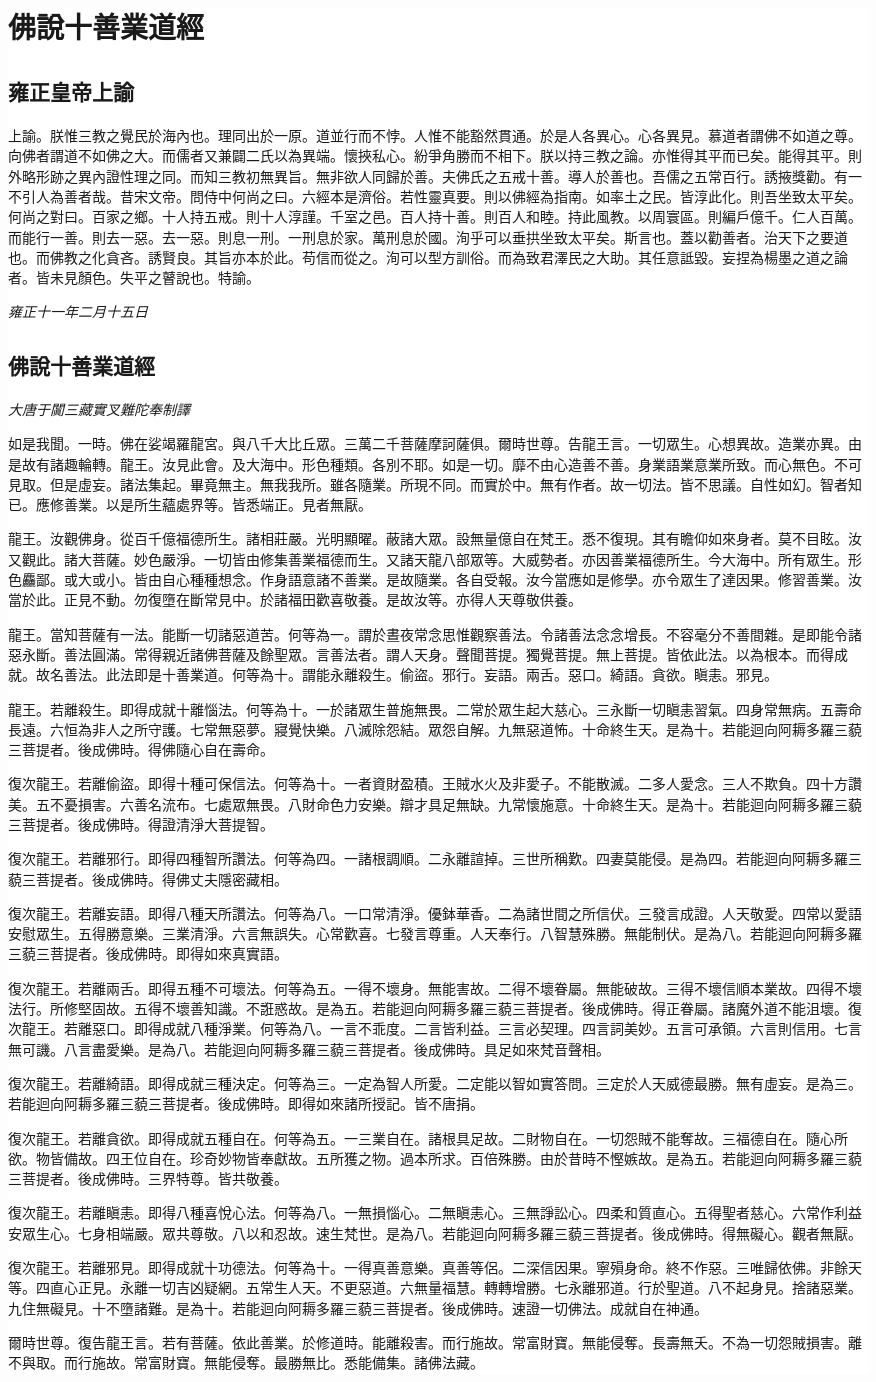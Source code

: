 
# 佛說十善業道經

## 雍正皇帝上諭

上諭。朕惟三教之覺民於海內也。理同出於一原。道並行而不悖。人惟不能豁然貫通。於是人各異心。心各異見。慕道者謂佛不如道之尊。向佛者謂道不如佛之大。而儒者又兼闢二氏以為異端。懷挾私心。紛爭角勝而不相下。朕以持三教之論。亦惟得其平而已矣。能得其平。則外略形跡之異內證性理之同。而知三教初無異旨。無非欲人同歸於善。夫佛氏之五戒十善。導人於善也。吾儒之五常百行。誘掖獎勸。有一不引人為善者哉。昔宋文帝。問侍中何尚之曰。六經本是濟俗。若性靈真要。則以佛經為指南。如率土之民。皆淳此化。則吾坐致太平矣。何尚之對曰。百家之鄉。十人持五戒。則十人淳謹。千室之邑。百人持十善。則百人和睦。持此風教。以周寰區。則編戶億千。仁人百萬。而能行一善。則去一惡。去一惡。則息一刑。一刑息於家。萬刑息於國。洵乎可以垂拱坐致太平矣。斯言也。蓋以勸善者。治天下之要道也。而佛教之化貪吝。誘賢良。其旨亦本於此。苟信而從之。洵可以型方訓俗。而為致君澤民之大助。其任意詆毀。妄捏為楊墨之道之論者。皆未見顏色。失平之瞽說也。特諭。

*雍正十一年二月十五日*

## 佛說十善業道經

*大唐于闐三藏實叉難陀奉制譯*


如是我聞。一時。佛在娑竭羅龍宮。與八千大比丘眾。三萬二千菩薩摩訶薩俱。爾時世尊。告龍王言。一切眾生。心想異故。造業亦異。由是故有諸趣輪轉。龍王。汝見此會。及大海中。形色種類。各別不耶。如是一切。靡不由心造善不善。身業語業意業所致。而心無色。不可見取。但是虛妄。諸法集起。畢竟無主。無我我所。雖各隨業。所現不同。而實於中。無有作者。故一切法。皆不思議。自性如幻。智者知已。應修善業。以是所生蘊處界等。皆悉端正。見者無厭。

龍王。汝觀佛身。從百千億福德所生。諸相莊嚴。光明顯曜。蔽諸大眾。設無量億自在梵王。悉不復現。其有瞻仰如來身者。莫不目眩。汝又觀此。諸大菩薩。妙色嚴淨。一切皆由修集善業福德而生。又諸天龍八部眾等。大威勢者。亦因善業福德所生。今大海中。所有眾生。形色麤鄙。或大或小。皆由自心種種想念。作身語意諸不善業。是故隨業。各自受報。汝今當應如是修學。亦令眾生了達因果。修習善業。汝當於此。正見不動。勿復墮在斷常見中。於諸福田歡喜敬養。是故汝等。亦得人天尊敬供養。

龍王。當知菩薩有一法。能斷一切諸惡道苦。何等為一。謂於晝夜常念思惟觀察善法。令諸善法念念增長。不容毫分不善間雜。是即能令諸惡永斷。善法圓滿。常得親近諸佛菩薩及餘聖眾。言善法者。謂人天身。聲聞菩提。獨覺菩提。無上菩提。皆依此法。以為根本。而得成就。故名善法。此法即是十善業道。何等為十。謂能永離殺生。偷盜。邪行。妄語。兩舌。惡口。綺語。貪欲。瞋恚。邪見。

龍王。若離殺生。即得成就十離惱法。何等為十。一於諸眾生普施無畏。二常於眾生起大慈心。三永斷一切瞋恚習氣。四身常無病。五壽命長遠。六恒為非人之所守護。七常無惡夢。寢覺快樂。八滅除怨結。眾怨自解。九無惡道怖。十命終生天。是為十。若能迴向阿耨多羅三藐三菩提者。後成佛時。得佛隨心自在壽命。

復次龍王。若離偷盜。即得十種可保信法。何等為十。一者資財盈積。王賊水火及非愛子。不能散滅。二多人愛念。三人不欺負。四十方讚美。五不憂損害。六善名流布。七處眾無畏。八財命色力安樂。辯才具足無缺。九常懷施意。十命終生天。是為十。若能迴向阿耨多羅三藐三菩提者。後成佛時。得證清淨大菩提智。

復次龍王。若離邪行。即得四種智所讚法。何等為四。一諸根調順。二永離諠掉。三世所稱歎。四妻莫能侵。是為四。若能迴向阿耨多羅三藐三菩提者。後成佛時。得佛丈夫隱密藏相。

復次龍王。若離妄語。即得八種天所讚法。何等為八。一口常清淨。優鉢華香。二為諸世間之所信伏。三發言成證。人天敬愛。四常以愛語安慰眾生。五得勝意樂。三業清淨。六言無誤失。心常歡喜。七發言尊重。人天奉行。八智慧殊勝。無能制伏。是為八。若能迴向阿耨多羅三藐三菩提者。後成佛時。即得如來真實語。

復次龍王。若離兩舌。即得五種不可壞法。何等為五。一得不壞身。無能害故。二得不壞眷屬。無能破故。三得不壞信順本業故。四得不壞法行。所修堅固故。五得不壞善知識。不誑惑故。是為五。若能迴向阿耨多羅三藐三菩提者。後成佛時。得正眷屬。諸魔外道不能沮壞。復次龍王。若離惡口。即得成就八種淨業。何等為八。一言不乖度。二言皆利益。三言必契理。四言詞美妙。五言可承領。六言則信用。七言無可譏。八言盡愛樂。是為八。若能迴向阿耨多羅三藐三菩提者。後成佛時。具足如來梵音聲相。

復次龍王。若離綺語。即得成就三種決定。何等為三。一定為智人所愛。二定能以智如實答問。三定於人天威德最勝。無有虛妄。是為三。若能迴向阿耨多羅三藐三菩提者。後成佛時。即得如來諸所授記。皆不唐捐。

復次龍王。若離貪欲。即得成就五種自在。何等為五。一三業自在。諸根具足故。二財物自在。一切怨賊不能奪故。三福德自在。隨心所欲。物皆備故。四王位自在。珍奇妙物皆奉獻故。五所獲之物。過本所求。百倍殊勝。由於昔時不慳嫉故。是為五。若能迴向阿耨多羅三藐三菩提者。後成佛時。三界特尊。皆共敬養。

復次龍王。若離瞋恚。即得八種喜悅心法。何等為八。一無損惱心。二無瞋恚心。三無諍訟心。四柔和質直心。五得聖者慈心。六常作利益安眾生心。七身相端嚴。眾共尊敬。八以和忍故。速生梵世。是為八。若能迴向阿耨多羅三藐三菩提者。後成佛時。得無礙心。觀者無厭。

復次龍王。若離邪見。即得成就十功德法。何等為十。一得真善意樂。真善等侶。二深信因果。寧殞身命。終不作惡。三唯歸依佛。非餘天等。四直心正見。永離一切吉凶疑網。五常生人天。不更惡道。六無量福慧。轉轉增勝。七永離邪道。行於聖道。八不起身見。捨諸惡業。九住無礙見。十不墮諸難。是為十。若能迴向阿耨多羅三藐三菩提者。後成佛時。速證一切佛法。成就自在神通。

爾時世尊。復告龍王言。若有菩薩。依此善業。於修道時。能離殺害。而行施故。常富財寶。無能侵奪。長壽無夭。不為一切怨賊損害。離不與取。而行施故。常富財寶。無能侵奪。最勝無比。悉能備集。諸佛法藏。
